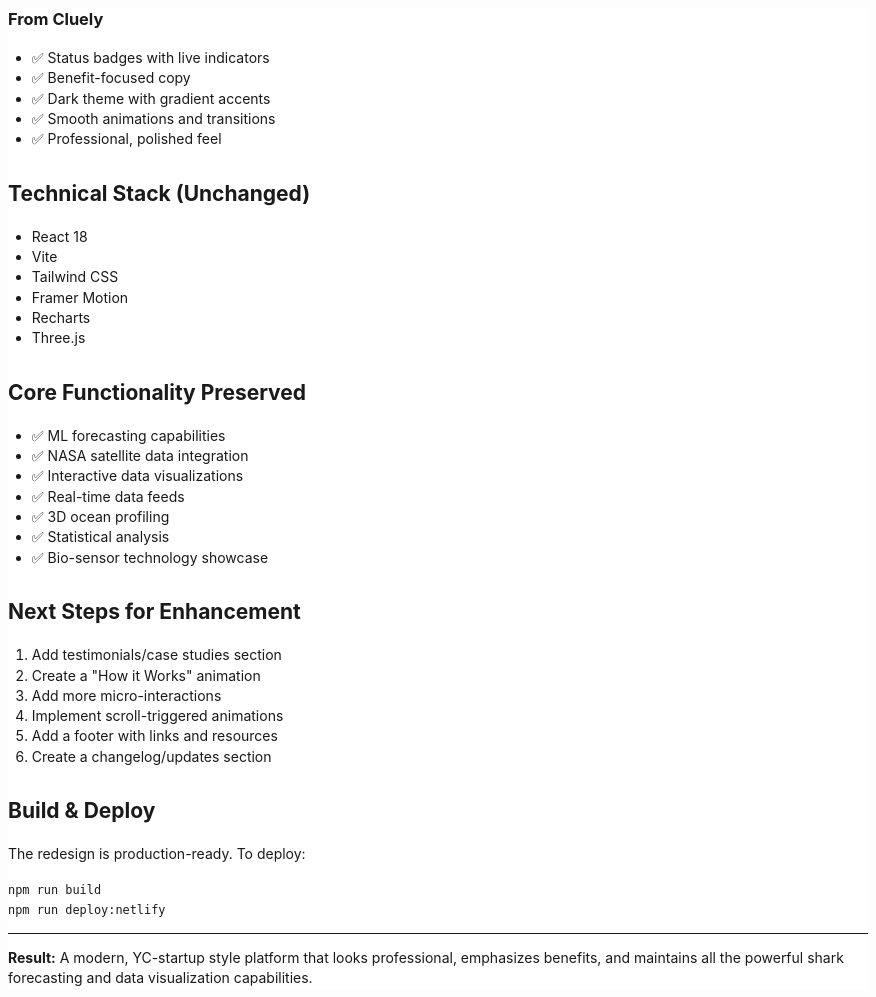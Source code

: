 ### From Cluely

- ✅ Status badges with live indicators
- ✅ Benefit-focused copy
- ✅ Dark theme with gradient accents
- ✅ Smooth animations and transitions
- ✅ Professional, polished feel

## Technical Stack (Unchanged)

- React 18
- Vite
- Tailwind CSS
- Framer Motion
- Recharts
- Three.js

## Core Functionality Preserved

- ✅ ML forecasting capabilities
- ✅ NASA satellite data integration
- ✅ Interactive data visualizations
- ✅ Real-time data feeds
- ✅ 3D ocean profiling
- ✅ Statistical analysis
- ✅ Bio-sensor technology showcase

## Next Steps for Enhancement

1. Add testimonials/case studies section
2. Create a "How it Works" animation
3. Add more micro-interactions
4. Implement scroll-triggered animations
5. Add a footer with links and resources
6. Create a changelog/updates section

## Build & Deploy

The redesign is production-ready. To deploy:

```bash
npm run build
npm run deploy:netlify
```

---

**Result:** A modern, YC-startup style platform that looks professional, emphasizes benefits, and maintains all the powerful shark forecasting and data visualization capabilities.


